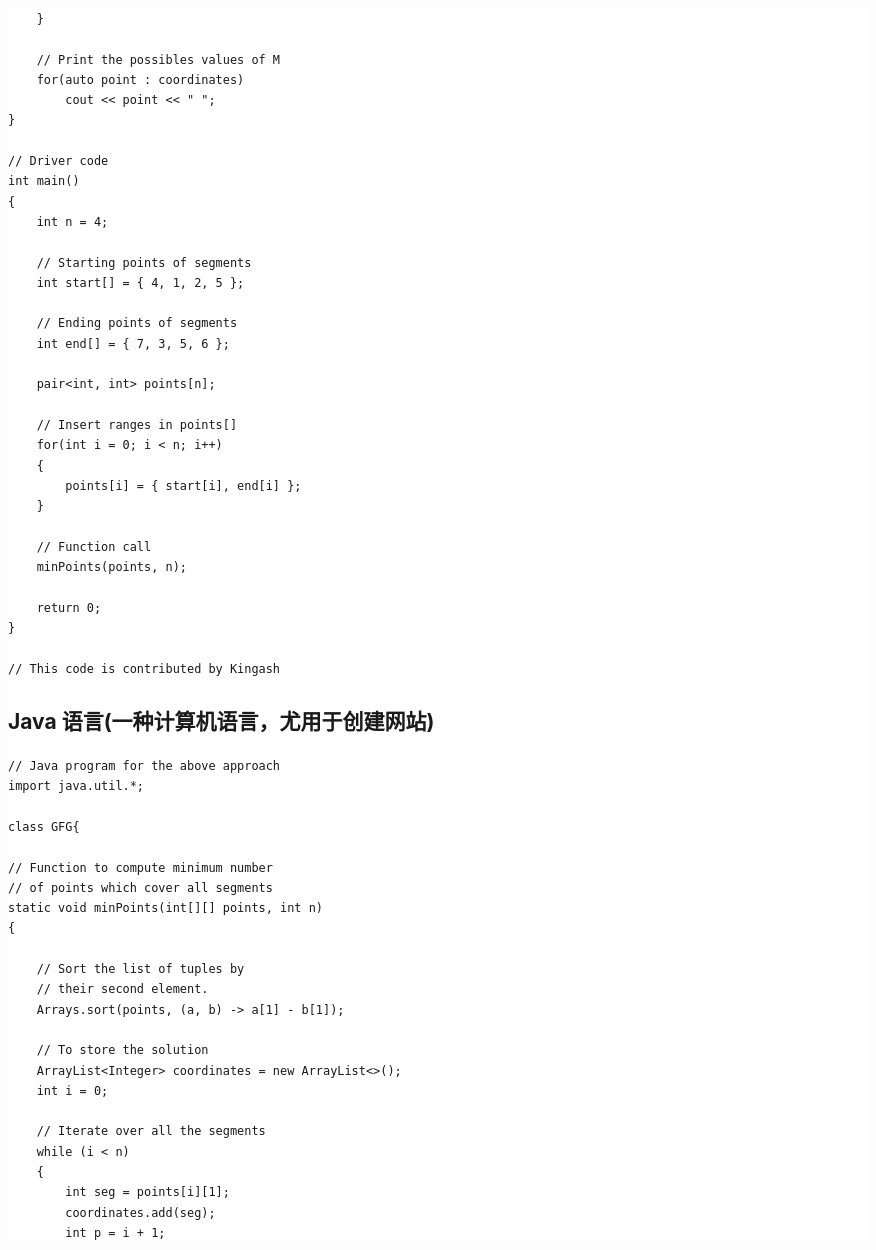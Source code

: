 ```
    }

    // Print the possibles values of M
    for(auto point : coordinates)
        cout << point << " ";
}

// Driver code
int main()
{
    int n = 4;

    // Starting points of segments
    int start[] = { 4, 1, 2, 5 };

    // Ending points of segments
    int end[] = { 7, 3, 5, 6 };

    pair<int, int> points[n];

    // Insert ranges in points[]
    for(int i = 0; i < n; i++)
    {
        points[i] = { start[i], end[i] };
    }

    // Function call
    minPoints(points, n);

    return 0;
}

// This code is contributed by Kingash
```

## **Java 语言(一种计算机语言，尤用于创建网站)**

```
// Java program for the above approach
import java.util.*;

class GFG{

// Function to compute minimum number
// of points which cover all segments
static void minPoints(int[][] points, int n)
{

    // Sort the list of tuples by
    // their second element.
    Arrays.sort(points, (a, b) -> a[1] - b[1]);

    // To store the solution
    ArrayList<Integer> coordinates = new ArrayList<>();
    int i = 0;

    // Iterate over all the segments
    while (i < n)
    {
        int seg = points[i][1];
        coordinates.add(seg);
        int p = i + 1;

```